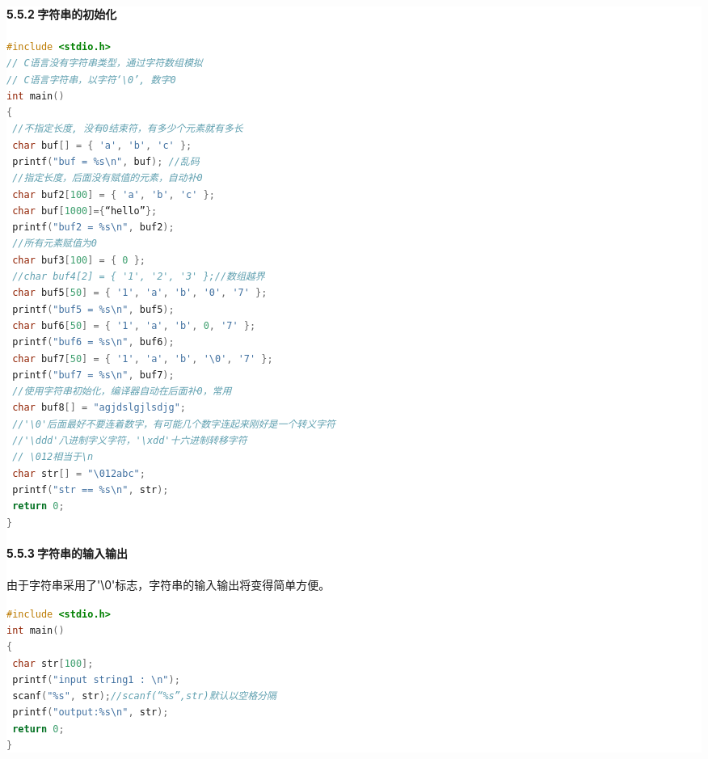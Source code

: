 

#### 5.5.2 字符串的初始化

```c++
#include <stdio.h>
// C语言没有字符串类型，通过字符数组模拟
// C语言字符串，以字符‘\0’, 数字0
int main()
{
 //不指定长度, 没有0结束符，有多少个元素就有多长
 char buf[] = { 'a', 'b', 'c' };
 printf("buf = %s\n", buf); //乱码
 //指定长度，后面没有赋值的元素，自动补0
 char buf2[100] = { 'a', 'b', 'c' };
 char buf[1000]={“hello”};
 printf("buf2 = %s\n", buf2);
 //所有元素赋值为0
 char buf3[100] = { 0 };
 //char buf4[2] = { '1', '2', '3' };//数组越界
 char buf5[50] = { '1', 'a', 'b', '0', '7' };
 printf("buf5 = %s\n", buf5);
 char buf6[50] = { '1', 'a', 'b', 0, '7' };
 printf("buf6 = %s\n", buf6);
 char buf7[50] = { '1', 'a', 'b', '\0', '7' };
 printf("buf7 = %s\n", buf7);
 //使用字符串初始化，编译器自动在后面补0，常用
 char buf8[] = "agjdslgjlsdjg";
 //'\0'后面最好不要连着数字，有可能几个数字连起来刚好是一个转义字符
 //'\ddd'八进制字义字符，'\xdd'十六进制转移字符
 // \012相当于\n
 char str[] = "\012abc";
 printf("str == %s\n", str);
 return 0;
}
```



#### 5.5.3 字符串的输入输出

由于字符串采用了'\0'标志，字符串的输入输出将变得简单方便。

```c++
#include <stdio.h>
int main()
{
 char str[100];
 printf("input string1 : \n");
 scanf("%s", str);//scanf(“%s”,str)默认以空格分隔
 printf("output:%s\n", str);
 return 0;
}
```
